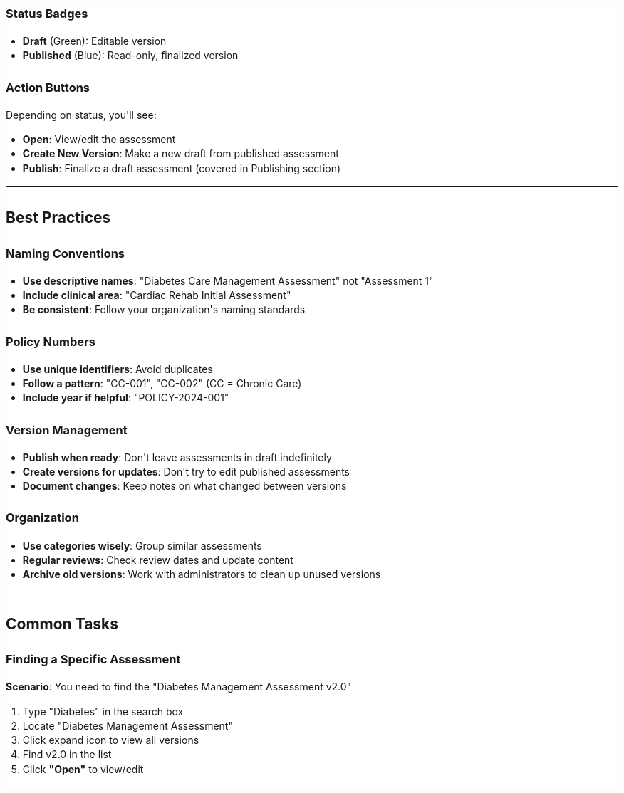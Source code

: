 ### Status Badges

- **Draft** (Green): Editable version
- **Published** (Blue): Read-only, finalized version

### Action Buttons

Depending on status, you'll see:
- **Open**: View/edit the assessment
- **Create New Version**: Make a new draft from published assessment
- **Publish**: Finalize a draft assessment (covered in Publishing section)

---

## Best Practices

### Naming Conventions

- **Use descriptive names**: "Diabetes Care Management Assessment" not "Assessment 1"
- **Include clinical area**: "Cardiac Rehab Initial Assessment"
- **Be consistent**: Follow your organization's naming standards

### Policy Numbers

- **Use unique identifiers**: Avoid duplicates
- **Follow a pattern**: "CC-001", "CC-002" (CC = Chronic Care)
- **Include year if helpful**: "POLICY-2024-001"

### Version Management

- **Publish when ready**: Don't leave assessments in draft indefinitely
- **Create versions for updates**: Don't try to edit published assessments
- **Document changes**: Keep notes on what changed between versions

### Organization

- **Use categories wisely**: Group similar assessments
- **Regular reviews**: Check review dates and update content
- **Archive old versions**: Work with administrators to clean up unused versions

---

## Common Tasks

### Finding a Specific Assessment

**Scenario**: You need to find the "Diabetes Management Assessment v2.0"

1. Type "Diabetes" in the search box
2. Locate "Diabetes Management Assessment"
3. Click expand icon to view all versions
4. Find v2.0 in the list
5. Click **"Open"** to view/edit

---